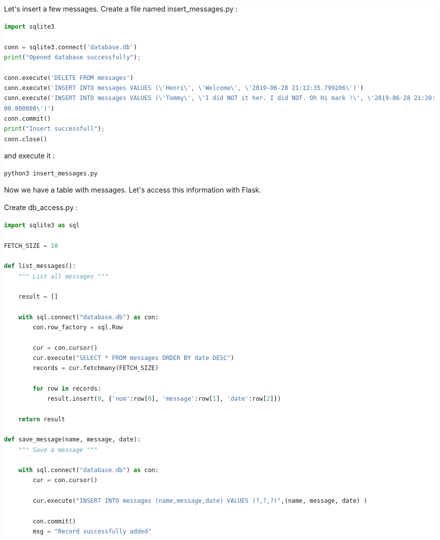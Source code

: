 
Let's insert a few messages. Create a file named insert_messages.py :
```python
import sqlite3

conn = sqlite3.connect('database.db')
print("Opened database successfully");

conn.execute('DELETE FROM messages')
conn.execute('INSERT INTO messages VALUES (\'Henri\', \'Welcome\', \'2019-06-28 21:12:35.799206\')')
conn.execute('INSERT INTO messages VALUES (\'Tommy\', \'I did NOT it her. I did NOT. Oh Hi mark !\', \'2019-06-28 21:20:00.800000\')')
conn.commit()
print("Insert successfull");
conn.close()
```

and execute it :
```sh
python3 insert_messages.py
```

Now we have a table with messages. Let's access this information with Flask.

Create db_access.py :

```python
import sqlite3 as sql

FETCH_SIZE = 10

def list_messages():
    """ List all messages """

    result = []

    with sql.connect("database.db") as con:
        con.row_factory = sql.Row

        cur = con.cursor()
        cur.execute("SELECT * FROM messages ORDER BY date DESC")
        records = cur.fetchmany(FETCH_SIZE)

        for row in records:
            result.insert(0, {'nom':row[0], 'message':row[1], 'date':row[2]})

    return result

def save_message(name, message, date):
    """ Save a message """

    with sql.connect("database.db") as con:
        cur = con.cursor()

        cur.execute("INSERT INTO messages (name,message,date) VALUES (?,?,?)",(name, message, date) )

        con.commit()
        msg = "Record successfully added"
```

